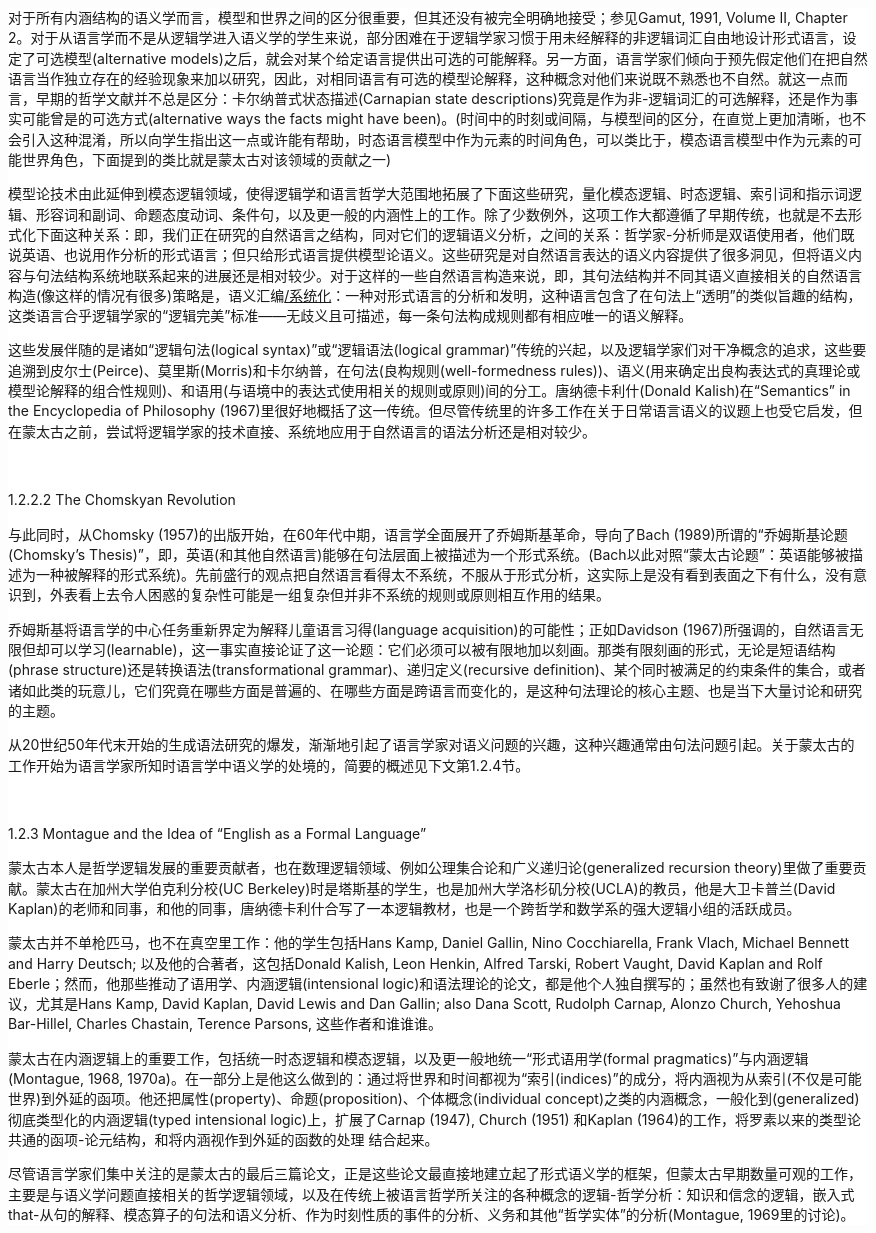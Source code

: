 对于所有内涵结构的语义学而言，模型和世界之间的区分很重要，但其还没有被完全明确地接受；参见Gamut, 1991, Volume II, Chapter 2。对于从语言学而不是从逻辑学进入语义学的学生来说，部分困难在于逻辑学家习惯于用未经解释的非逻辑词汇自由地设计形式语言，设定了可选模型(alternative models)之后，就会对某个给定语言提供出可选的可能解释。另一方面，语言学家们倾向于预先假定他们在把自然语言当作独立存在的经验现象来加以研究，因此，对相同语言有可选的模型论解释，这种概念对他们来说既不熟悉也不自然。就这一点而言，早期的哲学文献并不总是区分：卡尔纳普式状态描述(Carnapian state descriptions)究竟是作为非-逻辑词汇的可选解释，还是作为事实可能曾是的可选方式(alternative ways the facts might have been)。(时间中的时刻或间隔，与模型间的区分，在直觉上更加清晰，也不会引入这种混淆，所以向学生指出这一点或许能有帮助，时态语言模型中作为元素的时间角色，可以类比于，模态语言模型中作为元素的可能世界角色，下面提到的类比就是蒙太古对该领域的贡献之一)

模型论技术由此延伸到模态逻辑领域，使得逻辑学和语言哲学大范围地拓展了下面这些研究，量化模态逻辑、时态逻辑、索引词和指示词逻辑、形容词和副词、命题态度动词、条件句，以及更一般的内涵性上的工作。除了少数例外，这项工作大都遵循了早期传统，也就是不去形式化下面这种关系：即，我们正在研究的自然语言之结构，同对它们的逻辑语义分析，之间的关系：哲学家-分析师是双语使用者，他们既说英语、也说用作分析的形式语言；但只给形式语言提供模型论语义。这些研究是对自然语言表达的语义内容提供了很多洞见，但将语义内容与句法结构系统地联系起来的进展还是相对较少。对于这样的一些自然语言构造来说，即，其句法结构并不同其语义直接相关的自然语言构造(像这样的情况有很多)策略是，语义汇编[/系统化](regimentation)：一种对形式语言的分析和发明，这种语言包含了在句法上“透明”的类似旨趣的结构，这类语言合乎逻辑学家的“逻辑完美”标准——无歧义且可描述，每一条句法构成规则都有相应唯一的语义解释。

这些发展伴随的是诸如“逻辑句法(logical syntax)”或“逻辑语法(logical grammar)”传统的兴起，以及逻辑学家们对干净概念的追求，这些要追溯到皮尔士(Peirce)、莫里斯(Morris)和卡尔纳普，在句法(良构规则(well-formedness rules))、语义(用来确定出良构表达式的真理论或模型论解释的组合性规则)、和语用(与语境中的表达式使用相关的规则或原则)间的分工。唐纳德卡利什(Donald Kalish)在“Semantics” in the Encyclopedia of Philosophy (1967)里很好地概括了这一传统。但尽管传统里的许多工作在关于日常语言语义的议题上也受它启发，但在蒙太古之前，尝试将逻辑学家的技术直接、系统地应用于自然语言的语法分析还是相对较少。

<br/>



1.2.2.2	The Chomskyan Revolution

与此同时，从Chomsky (1957)的出版开始，在60年代中期，语言学全面展开了乔姆斯基革命，导向了Bach (1989)所谓的“乔姆斯基论题(Chomsky’s Thesis)”，即，英语(和其他自然语言)能够在句法层面上被描述为一个形式系统。(Bach以此对照“蒙太古论题”：英语能够被描述为一种被解释的形式系统)。先前盛行的观点把自然语言看得太不系统，不服从于形式分析，这实际上是没有看到表面之下有什么，没有意识到，外表看上去令人困惑的复杂性可能是一组复杂但并非不系统的规则或原则相互作用的结果。

乔姆斯基将语言学的中心任务重新界定为解释儿童语言习得(language acquisition)的可能性；正如Davidson (1967)所强调的，自然语言无限但却可以学习(learnable)，这一事实直接论证了这一论题：它们必须可以被有限地加以刻画。那类有限刻画的形式，无论是短语结构(phrase structure)还是转换语法(transformational grammar)、递归定义(recursive definition)、某个同时被满足的约束条件的集合，或者诸如此类的玩意儿，它们究竟在哪些方面是普遍的、在哪些方面是跨语言而变化的，是这种句法理论的核心主题、也是当下大量讨论和研究的主题。

从20世纪50年代末开始的生成语法研究的爆发，渐渐地引起了语言学家对语义问题的兴趣，这种兴趣通常由句法问题引起。关于蒙太古的工作开始为语言学家所知时语言学中语义学的处境的，简要的概述见下文第1.2.4节。

<br/>

1.2.3	Montague and the Idea of “English as a Formal Language”

蒙太古本人是哲学逻辑发展的重要贡献者，也在数理逻辑领域、例如公理集合论和广义递归论(generalized recursion theory)里做了重要贡献。蒙太古在加州大学伯克利分校(UC Berkeley)时是塔斯基的学生，也是加州大学洛杉矶分校(UCLA)的教员，他是大卫卡普兰(David Kaplan)的老师和同事，和他的同事，唐纳德卡利什合写了一本逻辑教材，也是一个跨哲学和数学系的强大逻辑小组的活跃成员。

蒙太古并不单枪匹马，也不在真空里工作：他的学生包括Hans Kamp, Daniel Gallin, Nino Cocchiarella, Frank Vlach, Michael Bennett and Harry Deutsch; 以及他的合著者，这包括Donald Kalish, Leon Henkin, Alfred Tarski, Robert Vaught, David Kaplan and Rolf Eberle；然而，他那些推动了语用学、内涵逻辑(intensional logic)和语法理论的论文，都是他个人独自撰写的；虽然也有致谢了很多人的建议，尤其是Hans Kamp, David Kaplan, David Lewis and Dan Gallin; also Dana Scott, Rudolph Carnap, Alonzo Church, Yehoshua Bar-Hillel, Charles Chastain, Terence Parsons, 这些作者和谁谁谁。

蒙太古在内涵逻辑上的重要工作，包括统一时态逻辑和模态逻辑，以及更一般地统一“形式语用学(formal pragmatics)”与内涵逻辑(Montague, 1968, 1970a)。在一部分上是他这么做到的：通过将世界和时间都视为“索引(indices)”的成分，将内涵视为从索引(不仅是可能世界)到外延的函项。他还把属性(property)、命题(proposition)、个体概念(individual concept)之类的内涵概念，一般化到(generalized)彻底类型化的内涵逻辑(typed intensional logic)上，扩展了Carnap (1947), Church (1951) 和Kaplan (1964)的工作，将罗素以来的类型论共通的函项-论元结构，和将内涵视作到外延的函数的处理 结合起来。

尽管语言学家们集中关注的是蒙太古的最后三篇论文，正是这些论文最直接地建立起了形式语义学的框架，但蒙太古早期数量可观的工作，主要是与语义学问题直接相关的哲学逻辑领域，以及在传统上被语言哲学所关注的各种概念的逻辑-哲学分析：知识和信念的逻辑，嵌入式that-从句的解释、模态算子的句法和语义分析、作为时刻性质的事件的分析、义务和其他“哲学实体”的分析(Montague, 1969里的讨论)。
